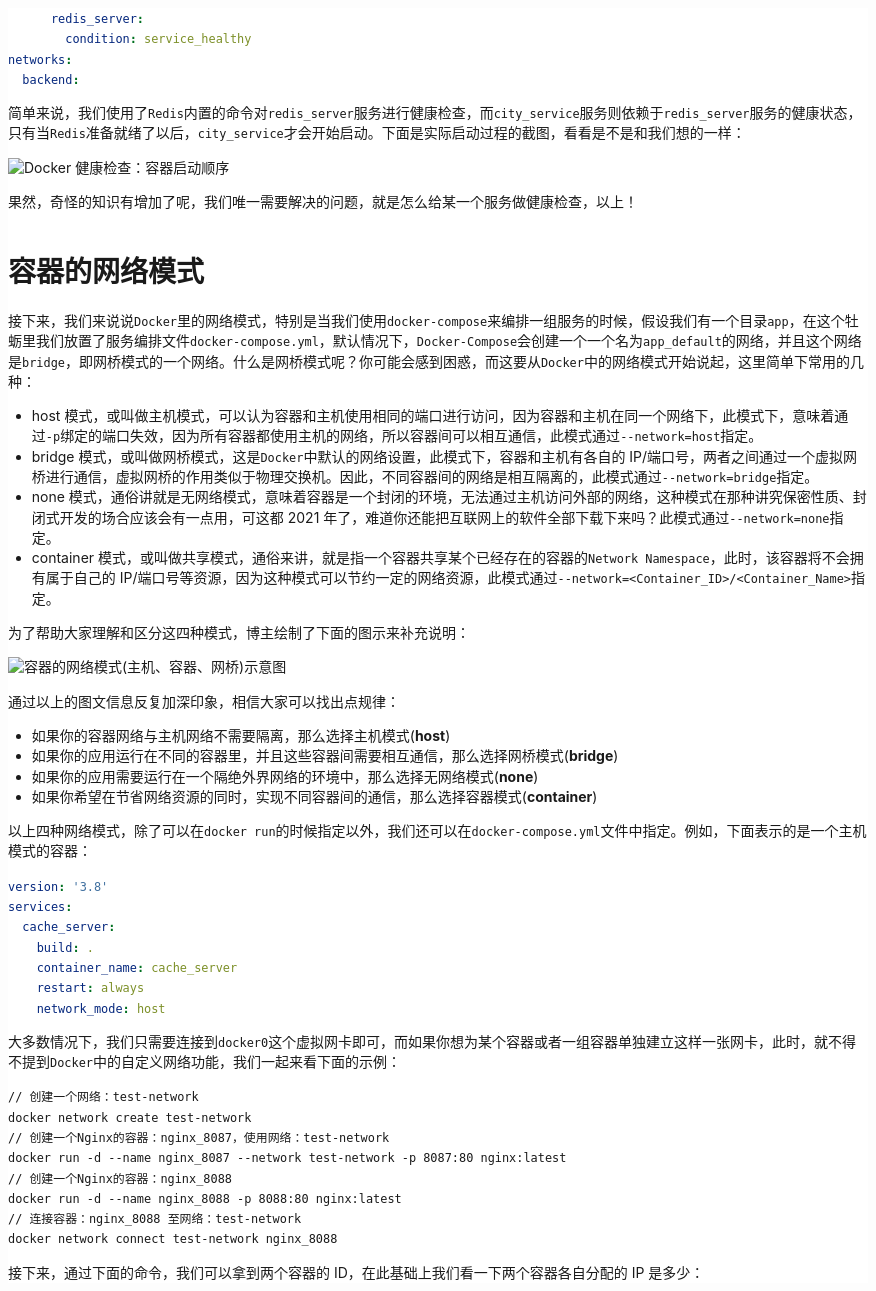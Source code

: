 ```yaml
      redis_server:
        condition: service_healthy
networks:
  backend:
```
简单来说，我们使用了`Redis`内置的命令对`redis_server`服务进行健康检查，而`city_service`服务则依赖于`redis_server`服务的健康状态，只有当`Redis`准备就绪了以后，`city_service`才会开始启动。下面是实际启动过程的截图，看看是不是和我们想的一样：

![ Docker 健康检查：容器启动顺序](https://i.loli.net/2021/08/15/HKvjmoCdznlW6FV.png)

果然，奇怪的知识有增加了呢，我们唯一需要解决的问题，就是怎么给某一个服务做健康检查，以上！

# 容器的网络模式

接下来，我们来说说`Docker`里的网络模式，特别是当我们使用`docker-compose`来编排一组服务的时候，假设我们有一个目录`app`，在这个牡蛎里我们放置了服务编排文件`docker-compose.yml`，默认情况下，`Docker-Compose`会创建一个一个名为`app_default`的网络，并且这个网络是`bridge`，即网桥模式的一个网络。什么是网桥模式呢？你可能会感到困惑，而这要从`Docker`中的网络模式开始说起，这里简单下常用的几种：

* host 模式，或叫做主机模式，可以认为容器和主机使用相同的端口进行访问，因为容器和主机在同一个网络下，此模式下，意味着通过`-p`绑定的端口失效，因为所有容器都使用主机的网络，所以容器间可以相互通信，此模式通过`--network=host`指定。
* bridge 模式，或叫做网桥模式，这是`Docker`中默认的网络设置，此模式下，容器和主机有各自的 IP/端口号，两者之间通过一个虚拟网桥进行通信，虚拟网桥的作用类似于物理交换机。因此，不同容器间的网络是相互隔离的，此模式通过`--network=bridge`指定。
* none 模式，通俗讲就是无网络模式，意味着容器是一个封闭的环境，无法通过主机访问外部的网络，这种模式在那种讲究保密性质、封闭式开发的场合应该会有一点用，可这都 2021 年了，难道你还能把互联网上的软件全部下载下来吗？此模式通过`--network=none`指定。
* container 模式，或叫做共享模式，通俗来讲，就是指一个容器共享某个已经存在的容器的`Network Namespace`，此时，该容器将不会拥有属于自己的 IP/端口号等资源，因为这种模式可以节约一定的网络资源，此模式通过`--network=<Container_ID>/<Container_Name>`指定。

为了帮助大家理解和区分这四种模式，博主绘制了下面的图示来补充说明：

![容器的网络模式(主机、容器、网桥)示意图](https://i.loli.net/2021/08/16/DJq3CBrmktaRNex.png)

通过以上的图文信息反复加深印象，相信大家可以找出点规律：

* 如果你的容器网络与主机网络不需要隔离，那么选择主机模式(**host**)
* 如果你的应用运行在不同的容器里，并且这些容器间需要相互通信，那么选择网桥模式(**bridge**)
* 如果你的应用需要运行在一个隔绝外界网络的环境中，那么选择无网络模式(**none**)
* 如果你希望在节省网络资源的同时，实现不同容器间的通信，那么选择容器模式(**container**)

以上四种网络模式，除了可以在`docker run`的时候指定以外，我们还可以在`docker-compose.yml`文件中指定。例如，下面表示的是一个主机模式的容器：

```yaml
version: '3.8'
services:
  cache_server:
    build: .
    container_name: cache_server
    restart: always
    network_mode: host
```

大多数情况下，我们只需要连接到`docker0`这个虚拟网卡即可，而如果你想为某个容器或者一组容器单独建立这样一张网卡，此时，就不得不提到`Docker`中的自定义网络功能，我们一起来看下面的示例：

```shell
// 创建一个网络：test-network
docker network create test-network
// 创建一个Nginx的容器：nginx_8087，使用网络：test-network
docker run -d --name nginx_8087 --network test-network -p 8087:80 nginx:latest
// 创建一个Nginx的容器：nginx_8088
docker run -d --name nginx_8088 -p 8088:80 nginx:latest
// 连接容器：nginx_8088 至网络：test-network
docker network connect test-network nginx_8088
```
接下来，通过下面的命令，我们可以拿到两个容器的 ID，在此基础上我们看一下两个容器各自分配的 IP 是多少：

